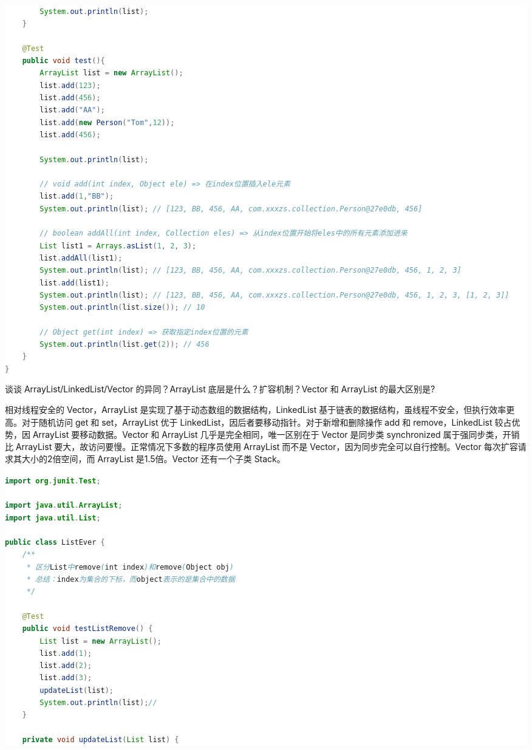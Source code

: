 ```java
        System.out.println(list);
    }

    @Test
    public void test(){
        ArrayList list = new ArrayList();
        list.add(123);
        list.add(456);
        list.add("AA");
        list.add(new Person("Tom",12));
        list.add(456);

        System.out.println(list);

        // void add(int index, Object ele) => 在index位置插入ele元素
        list.add(1,"BB");
        System.out.println(list); // [123, BB, 456, AA, com.xxxzs.collection.Person@27e0db, 456]

        // boolean addAll(int index, Collection eles) => 从index位置开始将eles中的所有元素添加进来
        List list1 = Arrays.asList(1, 2, 3);
        list.addAll(list1);
        System.out.println(list); // [123, BB, 456, AA, com.xxxzs.collection.Person@27e0db, 456, 1, 2, 3]
        list.add(list1);
        System.out.println(list); // [123, BB, 456, AA, com.xxxzs.collection.Person@27e0db, 456, 1, 2, 3, [1, 2, 3]]
        System.out.println(list.size()); // 10

        // Object get(int index) => 获取指定index位置的元素
        System.out.println(list.get(2)); // 456
    }
}
```

谈谈 ArrayList/LinkedList/Vector 的异同？ArrayList 底层是什么？扩容机制？Vector 和 ArrayList 的最大区别是?

相对线程安全的 Vector，ArrayList 是实现了基于动态数组的数据结构，LinkedList 基于链表的数据结构，虽线程不安全，但执行效率更高。对于随机访问 get 和 set，ArrayList 优于 LinkedList，因后者要移动指针。对于新增和删除操作 add 和 remove，LinkedList 较占优势，因 ArrayList 要移动数据。Vector 和 ArrayList 几乎是完全相同，唯一区别在于 Vector 是同步类 synchronized 属于强同步类，开销比 ArrayList 要大，故访问要慢。正常情况下多数的程序员使用 ArrayList 而不是 Vector，因为同步完全可以自行控制。Vector 每次扩容请求其大小的2倍空间，而 ArrayList 是1.5倍。Vector 还有一个子类 Stack。

```java
import org.junit.Test;

import java.util.ArrayList;
import java.util.List;

public class ListEver {
    /**
     * 区分List中remove(int index)和remove(Object obj)
     * 总结：index为集合的下标，而object表示的是集合中的数据
     */

    @Test
    public void testListRemove() {
        List list = new ArrayList();
        list.add(1);
        list.add(2);
        list.add(3);
        updateList(list);
        System.out.println(list);//
    }

    private void updateList(List list) {
```